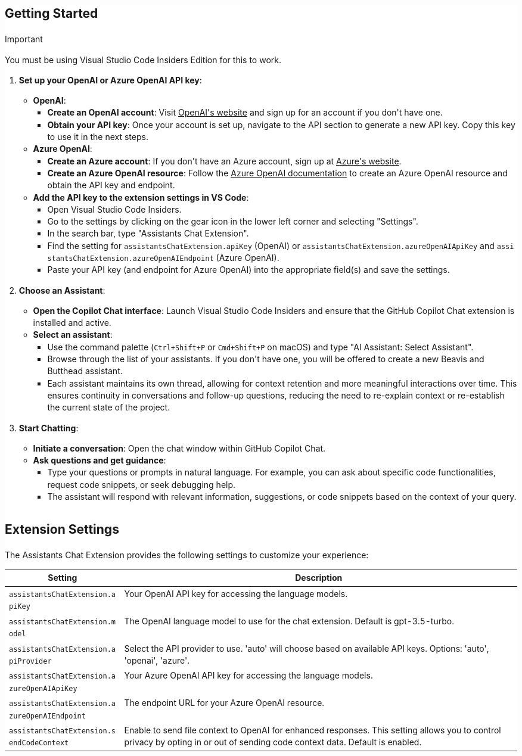 ## Getting Started

> [!IMPORTANT]  
> You must be using Visual Studio Code Insiders Edition for this to work.

1. **Set up your OpenAI or Azure OpenAI API key**:
   - **OpenAI**:
     - **Create an OpenAI account**: Visit [OpenAI's website](https://www.openai.com) and sign up for an account if you don't have one.
     - **Obtain your API key**: Once your account is set up, navigate to the API section to generate a new API key. Copy this key to use it in the next steps.
   - **Azure OpenAI**:
     - **Create an Azure account**: If you don't have an Azure account, sign up at [Azure's website](https://azure.microsoft.com).
     - **Create an Azure OpenAI resource**: Follow the [Azure OpenAI documentation](https://learn.microsoft.com/en-us/azure/cognitive-services/openai/how-to/create-resource) to create an Azure OpenAI resource and obtain the API key and endpoint.
   - **Add the API key to the extension settings in VS Code**: 
     - Open Visual Studio Code Insiders.
     - Go to the settings by clicking on the gear icon in the lower left corner and selecting "Settings".
     - In the search bar, type "Assistants Chat Extension".
     - Find the setting for `assistantsChatExtension.apiKey` (OpenAI) or `assistantsChatExtension.azureOpenAIApiKey` and `assistantsChatExtension.azureOpenAIEndpoint` (Azure OpenAI).
     - Paste your API key (and endpoint for Azure OpenAI) into the appropriate field(s) and save the settings.

2. **Choose an Assistant**:
   - **Open the Copilot Chat interface**: Launch Visual Studio Code Insiders and ensure that the GitHub Copilot Chat extension is installed and active.
   - **Select an assistant**:
     - Use the command palette (`Ctrl+Shift+P` or `Cmd+Shift+P` on macOS) and type "AI Assistant: Select Assistant".
     - Browse through the list of your assistants. If you don't have one, you will be offered to create a new Beavis and Butthead assistant.
     - Each assistant maintains its own thread, allowing for context retention and more meaningful interactions over time. This ensures continuity in conversations and follow-up questions, reducing the need to re-explain context or re-establish the current state of the project.

3. **Start Chatting**:
   - **Initiate a conversation**: Open the chat window within GitHub Copilot Chat.
   - **Ask questions and get guidance**:
     - Type your questions or prompts in natural language. For example, you can ask about specific code functionalities, request code snippets, or seek debugging help.
     - The assistant will respond with relevant information, suggestions, or code snippets based on the context of your query.

## Extension Settings

The Assistants Chat Extension provides the following settings to customize your experience:

| Setting                                           | Description                                                                 |
|---------------------------------------------------|-----------------------------------------------------------------------------|
| `assistantsChatExtension.apiKey`                  | Your OpenAI API key for accessing the language models.                      |
| `assistantsChatExtension.model`                   | The OpenAI language model to use for the chat extension. Default is gpt-3.5-turbo.               |
| `assistantsChatExtension.apiProvider`             | Select the API provider to use. 'auto' will choose based on available API keys. Options: 'auto', 'openai', 'azure'. |
| `assistantsChatExtension.azureOpenAIApiKey`       | Your Azure OpenAI API key for accessing the language models.                |
| `assistantsChatExtension.azureOpenAIEndpoint`     | The endpoint URL for your Azure OpenAI resource.                            |
| `assistantsChatExtension.sendCodeContext`         | Enable to send file context to OpenAI for enhanced responses. This setting allows you to control privacy by opting in or out of sending code context data. Default is enabled. |
